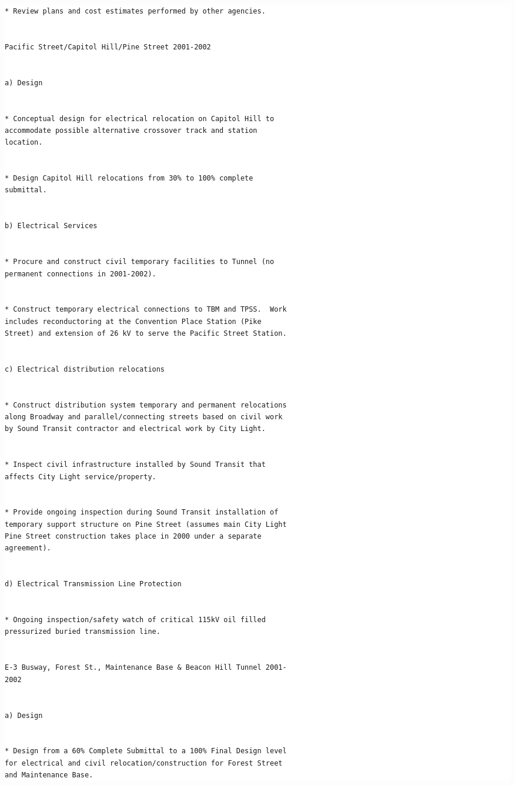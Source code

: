     * Review plans and cost estimates performed by other agencies.  
  
  
    Pacific Street/Capitol Hill/Pine Street 2001-2002  
  
  
    a) Design  
  
  
    * Conceptual design for electrical relocation on Capitol Hill to  
    accommodate possible alternative crossover track and station  
    location.  
  
  
    * Design Capitol Hill relocations from 30% to 100% complete  
    submittal.  
  
  
    b) Electrical Services  
  
  
    * Procure and construct civil temporary facilities to Tunnel (no  
    permanent connections in 2001-2002).  
  
  
    * Construct temporary electrical connections to TBM and TPSS.  Work  
    includes reconductoring at the Convention Place Station (Pike  
    Street) and extension of 26 kV to serve the Pacific Street Station.  
  
  
    c) Electrical distribution relocations  
  
  
    * Construct distribution system temporary and permanent relocations  
    along Broadway and parallel/connecting streets based on civil work  
    by Sound Transit contractor and electrical work by City Light.  
  
  
    * Inspect civil infrastructure installed by Sound Transit that  
    affects City Light service/property.  
  
  
    * Provide ongoing inspection during Sound Transit installation of  
    temporary support structure on Pine Street (assumes main City Light  
    Pine Street construction takes place in 2000 under a separate  
    agreement).  
  
  
    d) Electrical Transmission Line Protection  
  
  
    * Ongoing inspection/safety watch of critical 115kV oil filled  
    pressurized buried transmission line.  
  
  
    E-3 Busway, Forest St., Maintenance Base & Beacon Hill Tunnel 2001-  
    2002  
  
  
    a) Design  
  
  
    * Design from a 60% Complete Submittal to a 100% Final Design level  
    for electrical and civil relocation/construction for Forest Street  
    and Maintenance Base.  
  